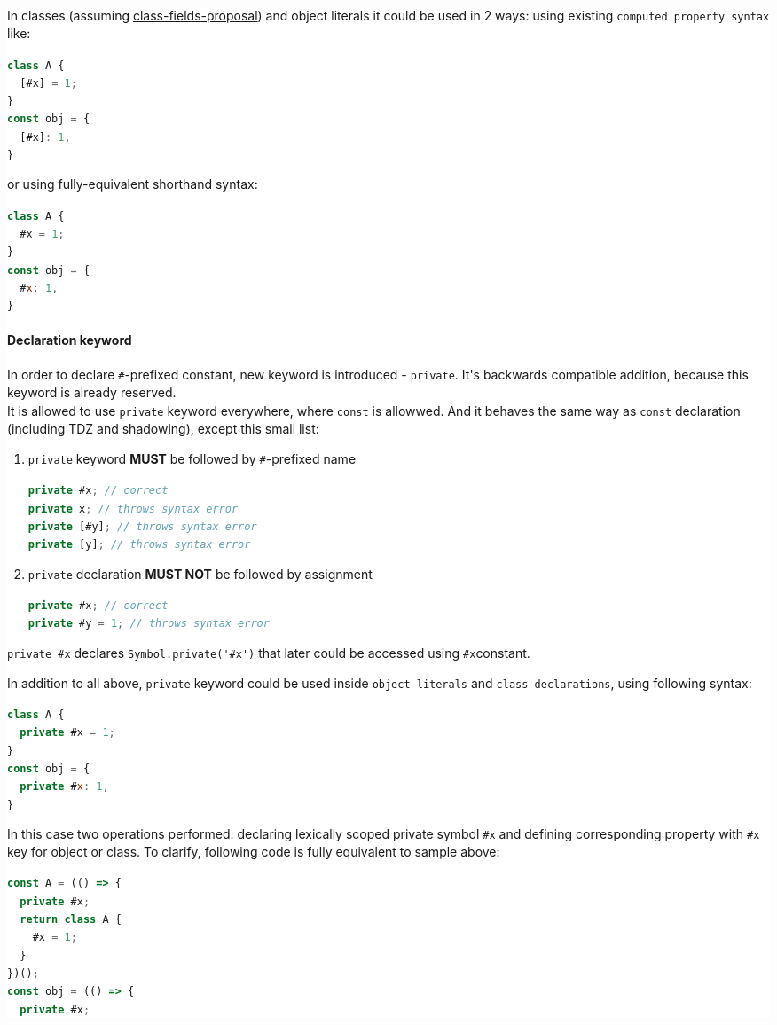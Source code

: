 In classes (assuming [class-fields-proposal](https://github.com/tc39/proposal-class-fields)) and object literals it could be used in 2 ways: using existing `computed property syntax` like:
```js
class A {
  [#x] = 1;
}
const obj = {
  [#x]: 1,
}
```
or using fully-equivalent shorthand syntax:
```js
class A {
  #x = 1;
}
const obj = {
  #x: 1,
}
```

#### Declaration keyword
In order to declare `#`-prefixed constant, new keyword is introduced -
`private`. It's backwards compatible addition, because this keyword is
already reserved.  
It is allowed to use `private` keyword everywhere, where `const` is allowwed.
And it behaves the same way as `const` declaration (including TDZ
and shadowing), except this small list:  
1. `private` keyword **MUST** be followed by `#`-prefixed name
    ```js
    private #x; // correct
    private x; // throws syntax error
    private [#y]; // throws syntax error
    private [y]; // throws syntax error
    ```
2. `private` declaration **MUST NOT** be followed by assignment
    ```js
    private #x; // correct
    private #y = 1; // throws syntax error
    ```

`private #x` declares `Symbol.private('#x')` that later could be
accessed using `#x`constant.

In addition to all above, `private` keyword could be used inside
`object literals` and `class declarations`, using following syntax:
```js
class A {
  private #x = 1;
}
const obj = {
  private #x: 1,
}
```
In this case two operations performed: declaring lexically
scoped private symbol `#x` and defining corresponding property with
`#x` key for object or class. To clarify, following code is fully equivalent
to sample above:
```js
const A = (() => {
  private #x;
  return class A {
    #x = 1;
  }
})();
const obj = (() => {
  private #x;
```